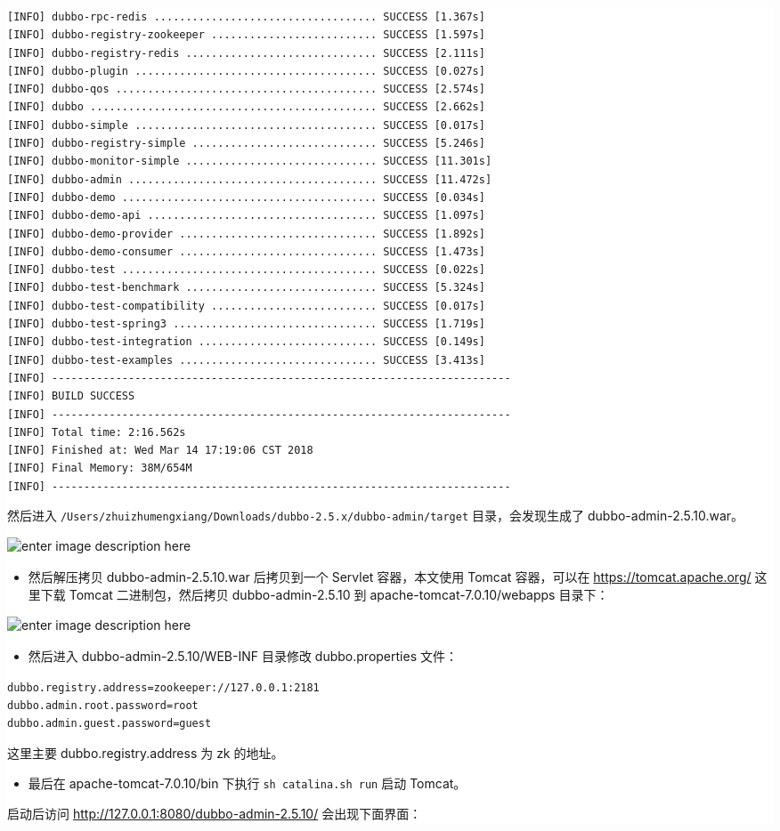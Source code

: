 ```
[INFO] dubbo-rpc-redis ................................... SUCCESS [1.367s]
[INFO] dubbo-registry-zookeeper .......................... SUCCESS [1.597s]
[INFO] dubbo-registry-redis .............................. SUCCESS [2.111s]
[INFO] dubbo-plugin ...................................... SUCCESS [0.027s]
[INFO] dubbo-qos ......................................... SUCCESS [2.574s]
[INFO] dubbo ............................................. SUCCESS [2.662s]
[INFO] dubbo-simple ...................................... SUCCESS [0.017s]
[INFO] dubbo-registry-simple ............................. SUCCESS [5.246s]
[INFO] dubbo-monitor-simple .............................. SUCCESS [11.301s]
[INFO] dubbo-admin ....................................... SUCCESS [11.472s]
[INFO] dubbo-demo ........................................ SUCCESS [0.034s]
[INFO] dubbo-demo-api .................................... SUCCESS [1.097s]
[INFO] dubbo-demo-provider ............................... SUCCESS [1.892s]
[INFO] dubbo-demo-consumer ............................... SUCCESS [1.473s]
[INFO] dubbo-test ........................................ SUCCESS [0.022s]
[INFO] dubbo-test-benchmark .............................. SUCCESS [5.324s]
[INFO] dubbo-test-compatibility .......................... SUCCESS [0.017s]
[INFO] dubbo-test-spring3 ................................ SUCCESS [1.719s]
[INFO] dubbo-test-integration ............................ SUCCESS [0.149s]
[INFO] dubbo-test-examples ............................... SUCCESS [3.413s]
[INFO] ------------------------------------------------------------------------
[INFO] BUILD SUCCESS
[INFO] ------------------------------------------------------------------------
[INFO] Total time: 2:16.562s
[INFO] Finished at: Wed Mar 14 17:19:06 CST 2018
[INFO] Final Memory: 38M/654M
[INFO] ------------------------------------------------------------------------

```

然后进入 `/Users/zhuizhumengxiang/Downloads/dubbo-2.5.x/dubbo-admin/target` 目录，会发现生成了 dubbo-admin-2.5.10.war。

![enter image description here](http://images.gitbook.cn/f0a8d1b0-2a61-11e8-acca-d972d7a925f0)

- 然后解压拷贝 dubbo-admin-2.5.10.war 后拷贝到一个 Servlet 容器，本文使用 Tomcat 容器，可以在 <https://tomcat.apache.org/> 这里下载 Tomcat 二进制包，然后拷贝 dubbo-admin-2.5.10 到 apache-tomcat-7.0.10/webapps 目录下：

![enter image description here](http://images.gitbook.cn/5cbb71f0-2a62-11e8-acca-d972d7a925f0)

- 然后进入 dubbo-admin-2.5.10/WEB-INF 目录修改 dubbo.properties 文件：

```
dubbo.registry.address=zookeeper://127.0.0.1:2181
dubbo.admin.root.password=root
dubbo.admin.guest.password=guest

```

这里主要 dubbo.registry.address 为 zk 的地址。

- 最后在 apache-tomcat-7.0.10/bin 下执行 `sh catalina.sh run` 启动 Tomcat。

启动后访问 http://127.0.0.1:8080/dubbo-admin-2.5.10/ 会出现下面界面：
